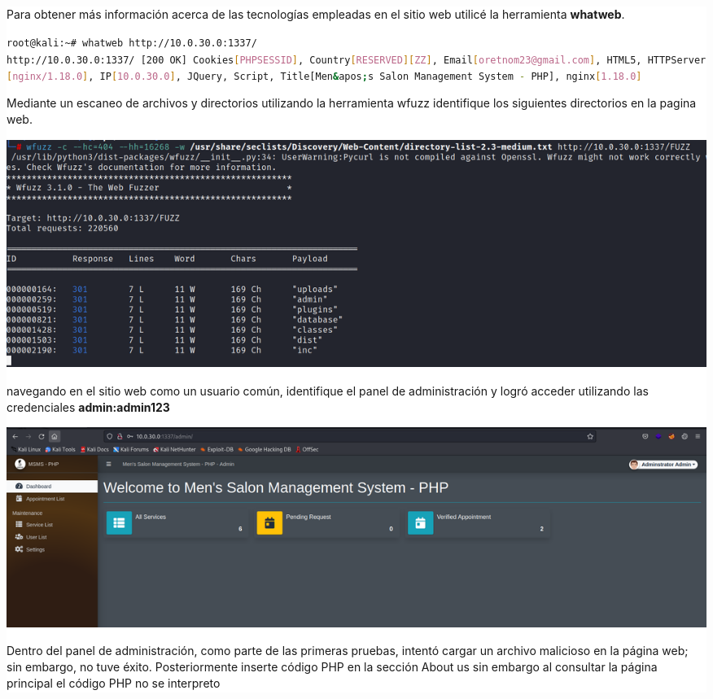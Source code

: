 Para obtener más información acerca de las tecnologías empleadas en el sitio web utilicé la herramienta **whatweb**.
<br>
```bash
root@kali:~# whatweb http://10.0.30.0:1337/
http://10.0.30.0:1337/ [200 OK] Cookies[PHPSESSID], Country[RESERVED][ZZ], Email[oretnom23@gmail.com], HTML5, HTTPServer[nginx/1.18.0], IP[10.0.30.0], JQuery, Script, Title[Men&apos;s Salon Management System - PHP], nginx[1.18.0]
```

Mediante un escaneo de archivos y directorios utilizando la herramienta wfuzz identifique los siguientes directorios en la pagina web.

![](/assets/images/echoCTF-writeup-barberini/wfuzz.png)

navegando en el sitio web como un usuario com&uacute;n, identifique el panel de administraci&oacute;n y logr&oacute; acceder utilizando las credenciales **admin:admin123**

![](/assets/images/echoCTF-writeup-barberini/dash.png)

Dentro del panel de administraci&oacute;n, como parte de las primeras pruebas, intent&oacute; cargar un archivo malicioso en la p&aacute;gina web; sin embargo, no tuve &eacute;xito. Posteriormente inserte c&oacute;digo PHP en la secci&oacute;n About us sin embargo al consultar la p&aacute;gina principal el c&oacute;digo PHP no se interpreto
